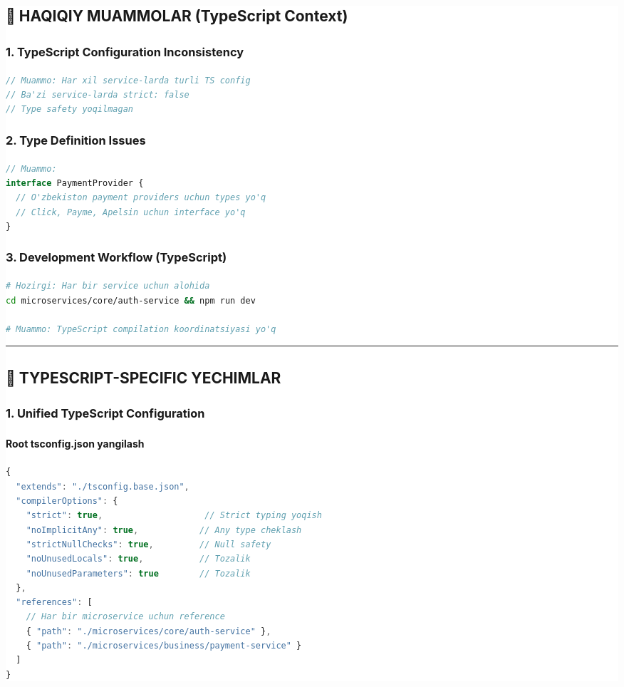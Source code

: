 
## 🚨 **HAQIQIY MUAMMOLAR (TypeScript Context)**

### 1. **TypeScript Configuration Inconsistency**
```typescript
// Muammo: Har xil service-larda turli TS config
// Ba'zi service-larda strict: false
// Type safety yoqilmagan
```

### 2. **Type Definition Issues**
```typescript
// Muammo: 
interface PaymentProvider {
  // O'zbekiston payment providers uchun types yo'q
  // Click, Payme, Apelsin uchun interface yo'q
}
```

### 3. **Development Workflow (TypeScript)**
```bash
# Hozirgi: Har bir service uchun alohida
cd microservices/core/auth-service && npm run dev

# Muammo: TypeScript compilation koordinatsiyasi yo'q
```

---

## 🎯 **TYPESCRIPT-SPECIFIC YECHIMLAR**

### **1. Unified TypeScript Configuration**

#### **Root tsconfig.json yangilash**
```typescript
{
  "extends": "./tsconfig.base.json",
  "compilerOptions": {
    "strict": true,                    // Strict typing yoqish
    "noImplicitAny": true,            // Any type cheklash  
    "strictNullChecks": true,         // Null safety
    "noUnusedLocals": true,           // Tozalik
    "noUnusedParameters": true        // Tozalik
  },
  "references": [
    // Har bir microservice uchun reference
    { "path": "./microservices/core/auth-service" },
    { "path": "./microservices/business/payment-service" }
  ]
}
```
